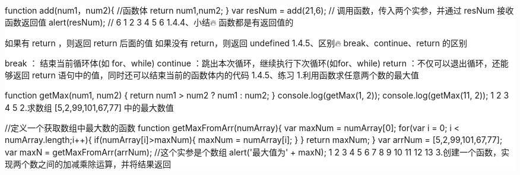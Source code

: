function add(num1，num2){
    //函数体
    return num1,num2;
}
var resNum = add(21,6); // 调用函数，传入两个实参，并通过 resNum 接收函数返回值
alert(resNum);          // 6
1
2
3
4
5
6
1.4.4、小结🔥
函数都是有返回值的

如果有 return ，则返回 return 后面的值
如果没有 return，则返回 undefined
1.4.5、区别🔥
break、continue、return 的区别

break ： 结束当前循环体(如 for、while)
continue ：跳出本次循环，继续执行下次循环(如for、while)
return ：不仅可以退出循环，还能够返回 return 语句中的值，同时还可以结束当前的函数体内的代码
1.4.5、练习
1.利用函数求任意两个数的最大值

function getMax(num1, num2) {
    return num1 > num2 ? num1 : num2;
}
console.log(getMax(1, 2));
console.log(getMax(11, 2));
1
2
3
4
5
2.求数组 [5,2,99,101,67,77] 中的最大数值

//定义一个获取数组中最大数的函数
function getMaxFromArr(numArray){
    var maxNum = numArray[0];
    for(var i = 0; i < numArray.length;i++){
        if(numArray[i]>maxNum){
            maxNum = numArray[i];
        }
    }
    return maxNum;
}
var arrNum = [5,2,99,101,67,77];
var maxN = getMaxFromArr(arrNum);  //这个实参是个数组
alert('最大值为' + maxN);
1
2
3
4
5
6
7
8
9
10
11
12
13
3.创建一个函数，实现两个数之间的加减乘除运算，并将结果返回
